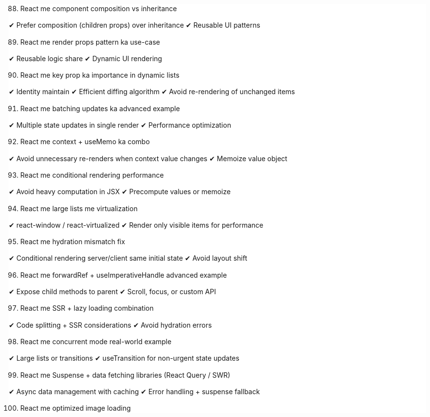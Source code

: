 88. React me component composition vs inheritance

✔ Prefer composition (children props) over inheritance
✔ Reusable UI patterns

89. React me render props pattern ka use-case

✔ Reusable logic share
✔ Dynamic UI rendering

90. React me key prop ka importance in dynamic lists

✔ Identity maintain
✔ Efficient diffing algorithm
✔ Avoid re-rendering of unchanged items

91. React me batching updates ka advanced example

✔ Multiple state updates in single render
✔ Performance optimization

92. React me context + useMemo ka combo

✔ Avoid unnecessary re-renders when context value changes
✔ Memoize value object

93. React me conditional rendering performance

✔ Avoid heavy computation in JSX
✔ Precompute values or memoize

94. React me large lists me virtualization

✔ react-window / react-virtualized
✔ Render only visible items for performance

95. React me hydration mismatch fix

✔ Conditional rendering server/client same initial state
✔ Avoid layout shift

96. React me forwardRef + useImperativeHandle advanced example

✔ Expose child methods to parent
✔ Scroll, focus, or custom API

97. React me SSR + lazy loading combination

✔ Code splitting + SSR considerations
✔ Avoid hydration errors

98. React me concurrent mode real-world example

✔ Large lists or transitions
✔ useTransition for non-urgent state updates

99. React me Suspense + data fetching libraries (React Query / SWR)

✔ Async data management with caching
✔ Error handling + suspense fallback

100. React me optimized image loading
